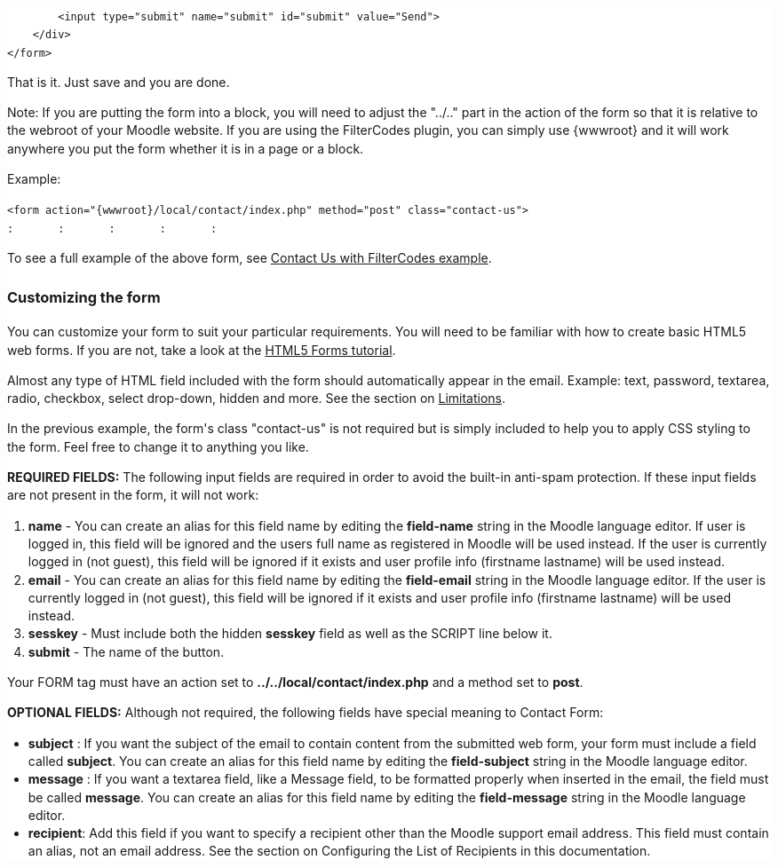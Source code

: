             <input type="submit" name="submit" id="submit" value="Send">
        </div>
    </form>

That is it. Just save and you are done.

Note: If you are putting the form into a block, you will need to adjust the "../.." part in the action of the form so that it is relative to the webroot of your Moodle website. If you are using the FilterCodes plugin, you can simply use {wwwroot} and it will work anywhere you put the form whether it is in a page or a block.

Example:

    <form action="{wwwroot}/local/contact/index.php" method="post" class="contact-us">
    :       :       :       :       :

To see a full example of the above form, see [Contact Us with FilterCodes example](https://github.com/michael-milette/moodle-local_contact/wiki/HTML-Form-Templates#user-content-contact-us-form-with-filtercodes-for-contact-form-for-moodle).

### Customizing the form

You can customize your form to suit your particular requirements. You will need to be familiar with how to create basic HTML5 web forms. If you are not, take a look at the [HTML5 Forms tutorial](http://www.html5-tutorials.org/forms/introduction/).

Almost any type of HTML field included with the form should automatically appear in the email. Example: text, password, textarea, radio, checkbox, select drop-down, hidden and more. See the section on [Limitations](#limitations).

In the previous example, the form's class "contact-us" is not required but is simply included to help you to apply CSS styling to the form. Feel free to change it to anything you like.

**REQUIRED FIELDS:** The following input fields are required in order to avoid the built-in anti-spam protection. If these input fields are not present in the form, it will not work:

1. **name** - You can create an alias for this field name by editing the **field-name** string in the Moodle language editor. If user is logged in, this field will be ignored and the users full name as registered in Moodle will be used instead. If the user is currently logged in (not guest), this field will be ignored if it exists and user profile info (firstname lastname) will be used instead.
2. **email** - You can create an alias for this field name by editing the **field-email** string in the Moodle language editor. If the user is currently logged in (not guest), this field will be ignored if it exists and user profile info (firstname lastname) will be used instead.
3. **sesskey** - Must include both the hidden **sesskey** field as well as the SCRIPT line below it.
4. **submit** - The name of the button.

Your FORM tag must have an action set to **../../local/contact/index.php** and a method set to **post**.

**OPTIONAL FIELDS:** Although not required, the following fields have special meaning to Contact Form:

* **subject**  : If you want the subject of the email to contain content from the submitted web form, your form must include a field called **subject**. You can create an alias for this field name by editing the **field-subject** string in the Moodle language editor.
* **message**  : If you want a textarea field, like a Message field, to be formatted properly when inserted in the email, the field must be called **message**. You can create an alias for this field name by editing the **field-message** string in the Moodle language editor.
* **recipient**: Add this field if you want to specify a recipient other than the Moodle support email address. This field must contain an alias, not an email address. See the section on Configuring the List of Recipients in this documentation.
